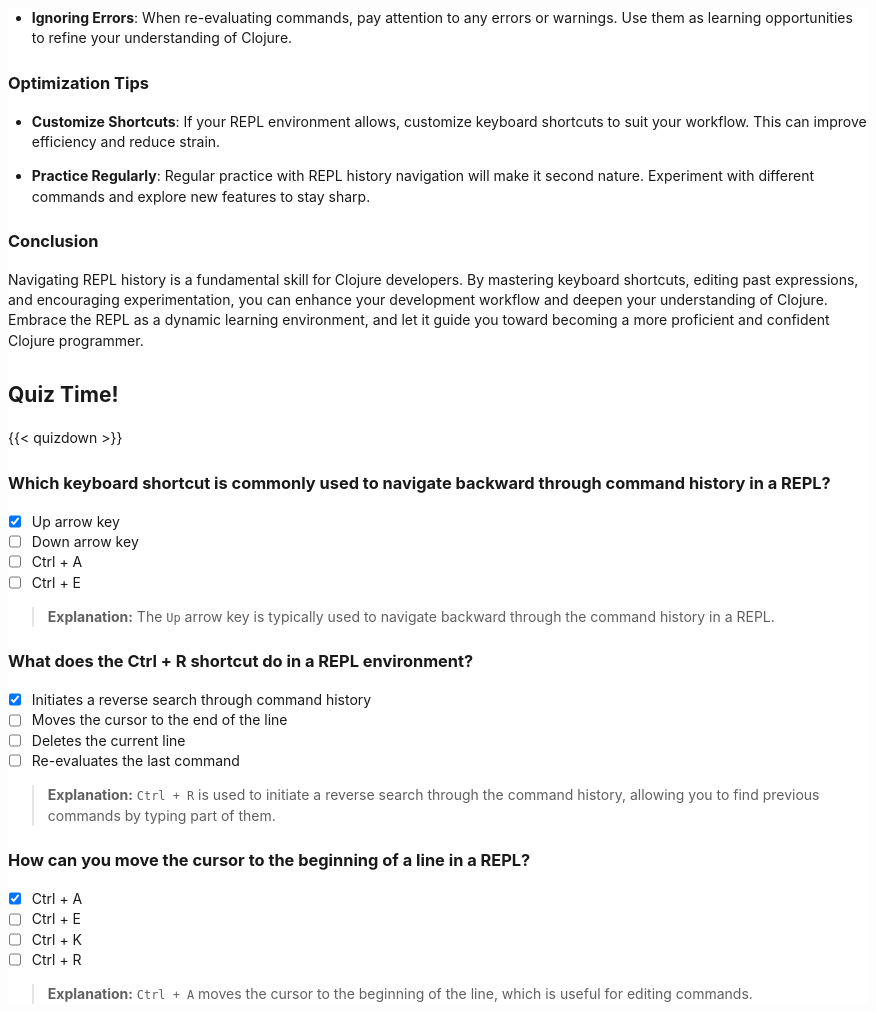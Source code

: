 - **Ignoring Errors**: When re-evaluating commands, pay attention to any errors or warnings. Use them as learning opportunities to refine your understanding of Clojure.

### Optimization Tips

- **Customize Shortcuts**: If your REPL environment allows, customize keyboard shortcuts to suit your workflow. This can improve efficiency and reduce strain.

- **Practice Regularly**: Regular practice with REPL history navigation will make it second nature. Experiment with different commands and explore new features to stay sharp.

### Conclusion

Navigating REPL history is a fundamental skill for Clojure developers. By mastering keyboard shortcuts, editing past expressions, and encouraging experimentation, you can enhance your development workflow and deepen your understanding of Clojure. Embrace the REPL as a dynamic learning environment, and let it guide you toward becoming a more proficient and confident Clojure programmer.

## Quiz Time!

{{< quizdown >}}

### Which keyboard shortcut is commonly used to navigate backward through command history in a REPL?

- [x] Up arrow key
- [ ] Down arrow key
- [ ] Ctrl + A
- [ ] Ctrl + E

> **Explanation:** The `Up` arrow key is typically used to navigate backward through the command history in a REPL.

### What does the Ctrl + R shortcut do in a REPL environment?

- [x] Initiates a reverse search through command history
- [ ] Moves the cursor to the end of the line
- [ ] Deletes the current line
- [ ] Re-evaluates the last command

> **Explanation:** `Ctrl + R` is used to initiate a reverse search through the command history, allowing you to find previous commands by typing part of them.

### How can you move the cursor to the beginning of a line in a REPL?

- [x] Ctrl + A
- [ ] Ctrl + E
- [ ] Ctrl + K
- [ ] Ctrl + R

> **Explanation:** `Ctrl + A` moves the cursor to the beginning of the line, which is useful for editing commands.
